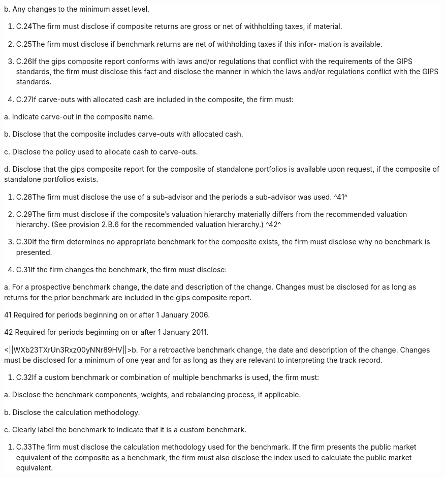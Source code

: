 b. Any changes to the minimum asset level.

1. C.24The firm must disclose if composite returns are gross or net of withholding taxes, if
material.

1. C.25The firm must disclose if benchmark returns are net of withholding taxes if this infor-
mation is available.

1. C.26If the gips composite report conforms with laws and/or regulations that conflict with
the requirements of the GIPS standards, the firm must disclose this fact and disclose
the manner in which the laws and/or regulations conflict with the GIPS standards.

1. C.27If carve-outs with allocated cash are included in the composite, the firm must:

a. Indicate carve-out in the composite name.

b. Disclose that the composite includes carve-outs with allocated cash.

c. Disclose the policy used to allocate cash to carve-outs.

d. Disclose that the gips composite report for the composite of standalone
portfolios is available upon request, if the composite of standalone
portfolios exists.

1. C.28The firm must disclose the use of a sub-advisor and the periods a sub-advisor was
used. ^41^

1. C.29The firm must disclose if the composite’s valuation hierarchy materially differs from
the recommended valuation hierarchy. (See provision 2.B.6 for the recommended
valuation hierarchy.) ^42^

1. C.30If the firm determines no appropriate benchmark for the composite exists, the firm
must disclose why no benchmark is presented.

1. C.31If the firm changes the benchmark, the firm must disclose:

a. For a prospective benchmark change, the date and description of the change.
Changes must be disclosed for as long as returns for the prior benchmark are
included in the gips composite report.

41 Required for periods beginning on or after 1 January 2006.

42 Required for periods beginning on or after 1 January 2011.

<||WXb23TXrUn3Rxz00yNNr89HV||>b. For a retroactive benchmark change, the date and description of the change.
Changes must be disclosed for a minimum of one year and for as long as they are
relevant to interpreting the track record.

1. C.32If a custom benchmark or combination of multiple benchmarks is used, the firm
must:

a. Disclose the benchmark components, weights, and rebalancing process, if applicable.

b. Disclose the calculation methodology.

c. Clearly label the benchmark to indicate that it is a custom benchmark.

1. C.33The firm must disclose the calculation methodology used for the benchmark. If the
firm presents the public market equivalent of the composite as a benchmark, the
firm must also disclose the index used to calculate the public market equivalent.
